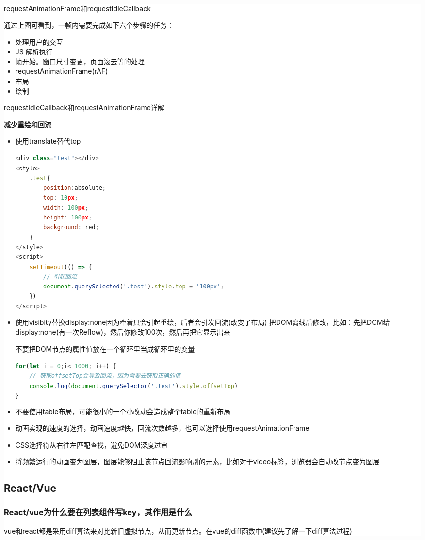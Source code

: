 [requestAnimationFrame和requestIdleCallback](https://blog.csdn.net/doomliu/article/details/124771222)

通过上图可看到，一帧内需要完成如下六个步骤的任务：

- 处理用户的交互
- JS 解析执行
- 帧开始。窗口尺寸变更，页面滚去等的处理
- requestAnimationFrame(rAF)
- 布局
- 绘制

[requestIdleCallback和requestAnimationFrame详解](https://www.cnblogs.com/cangqinglang/p/13877078.html)

**减少重绘和回流**
- 使用translate替代top
    ```js
    <div class="test"></div>
    <style>
        .test{
            position:absolute;
            top: 10px;
            width: 100px;
            height: 100px;
            background: red;
        }
    </style>
    <script>
        setTimeout(() => {
            // 引起回流
            document.querySelected('.test').style.top = '100px';
        })
    </script>
    ```
- 使用visibity替换display:none因为牵着只会引起重绘，后者会引发回流(改变了布局)
    把DOM离线后修改，比如：先把DOM给display:none(有一次Reflow)，然后你修改100次，然后再把它显示出来

    不要把DOM节点的属性值放在一个循环里当成循环里的变量
    ```js
    for(let i = 0;i< 1000; i++) {
        // 获取offsetTop会导致回流，因为需要去获取正确的值
        console.log(document.querySelector('.test').style.offsetTop)
    }
    ```
- 不要使用table布局，可能很小的一个小改动会造成整个table的重新布局
- 动画实现的速度的选择，动画速度越快，回流次数越多，也可以选择使用requestAnimationFrame
- CSS选择符从右往左匹配查找，避免DOM深度过审
- 将频繁运行的动画变为图层，图层能够阻止该节点回流影响别的元素，比如对于video标签，浏览器会自动改节点变为图层

## React/Vue
### React/vue为什么要在列表组件写key，其作用是什么
vue和react都是采用diff算法来对比新旧虚拟节点，从而更新节点。在vue的diff函数中(建议先了解一下diff算法过程)
